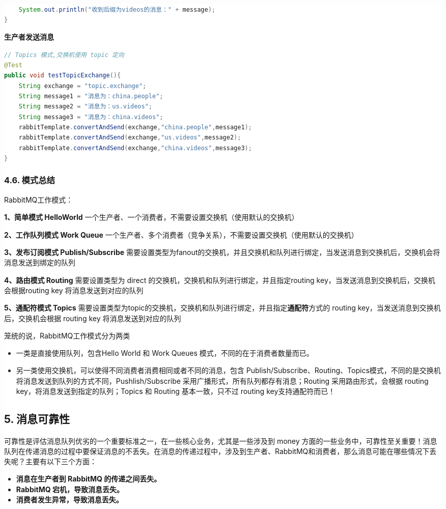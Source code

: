 ~~~java
    System.out.println("收到后缀为videos的消息：" + message);
}
~~~

**生产者发送消息**

~~~java
// Topics 模式,交换机使用 topic 定向
@Test
public void testTopicExchange(){
    String exchange = "topic.exchange";
    String message1 = "消息为：china.people";
    String message2 = "消息为：us.videos";
    String message3 = "消息为：china.videos";
    rabbitTemplate.convertAndSend(exchange,"china.people",message1); 
    rabbitTemplate.convertAndSend(exchange,"us.videos",message2); 
    rabbitTemplate.convertAndSend(exchange,"china.videos",message3);
}
~~~

### 4.6. 模式总结

RabbitMQ工作模式：

**1、简单模式 HelloWorld**
一个生产者、一个消费者，不需要设置交换机（使用默认的交换机）

**2、工作队列模式 Work Queue**
一个生产者、多个消费者（竞争关系），不需要设置交换机（使用默认的交换机）

**3、发布订阅模式 Publish/Subscribe**
需要设置类型为fanout的交换机，并且交换机和队列进行绑定，当发送消息到交换机后，交换机会将消息发送到绑定的队列

**4、路由模式 Routing**
需要设置类型为 direct 的交换机，交换机和队列进行绑定，并且指定routing key，当发送消息到交换机后，交换机会根据routing key 将消息发送到对应的队列

**5、通配符模式 Topics**
需要设置类型为topic的交换机，交换机和队列进行绑定，并且指定**通配符**方式的 routing key，当发送消息到交换机后，交换机会根据 routing key 将消息发送到对应的队列

笼统的说，RabbitMQ工作模式分为两类

- 一类是直接使用队列，包含Hello World 和 Work Queues 模式，不同的在于消费者数量而已。

- 另一类使用交换机，可以使得不同消费者消费相同或者不同的消息，包含 Publish/Subscribe、Routing、Topics模式，不同的是交换机将消息发送到队列的方式不同，Pushlish/Subscribe 采用广播形式，所有队列都存有消息；Routing 采用路由形式，会根据 routing key，将消息发送到指定的队列；Topics 和 Routing 基本一致，只不过 routing key支持通配符而已！

## 5. 消息可靠性

可靠性是评估消息队列优劣的一个重要标准之一，在一些核心业务，尤其是一些涉及到 money 方面的一些业务中，可靠性至关重要！消息队列在传递消息的过程中要保证消息的不丢失。在消息的传递过程中，涉及到生产者、RabbitMQ和消费者，那么消息可能在哪些情况下丢失呢？主要有以下三个方面：

- **消息在生产者到 RabbitMQ 的传递之间丢失。**
- **RabbitMQ 宕机，导致消息丢失。**
- **消费者发生异常，导致消息丢失。**

